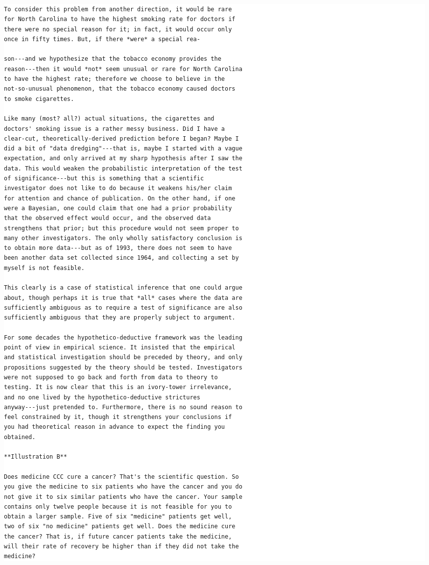     To consider this problem from another direction, it would be rare
    for North Carolina to have the highest smoking rate for doctors if
    there were no special reason for it; in fact, it would occur only
    once in fifty times. But, if there *were* a special rea-

    son---and we hypothesize that the tobacco economy provides the
    reason---then it would *not* seem unusual or rare for North Carolina
    to have the highest rate; therefore we choose to believe in the
    not-so-unusual phenomenon, that the tobacco economy caused doctors
    to smoke cigarettes.

    Like many (most? all?) actual situations, the cigarettes and
    doctors' smoking issue is a rather messy business. Did I have a
    clear-cut, theoretically-derived prediction before I began? Maybe I
    did a bit of "data dredging"---that is, maybe I started with a vague
    expectation, and only arrived at my sharp hypothesis after I saw the
    data. This would weaken the probabilistic interpretation of the test
    of significance---but this is something that a scientific
    investigator does not like to do because it weakens his/her claim
    for attention and chance of publication. On the other hand, if one
    were a Bayesian, one could claim that one had a prior probability
    that the observed effect would occur, and the observed data
    strengthens that prior; but this procedure would not seem proper to
    many other investigators. The only wholly satisfactory conclusion is
    to obtain more data---but as of 1993, there does not seem to have
    been another data set collected since 1964, and collecting a set by
    myself is not feasible.

    This clearly is a case of statistical inference that one could argue
    about, though perhaps it is true that *all* cases where the data are
    sufficiently ambiguous as to require a test of significance are also
    sufficiently ambiguous that they are properly subject to argument.

    For some decades the hypothetico-deductive framework was the leading
    point of view in empirical science. It insisted that the empirical
    and statistical investigation should be preceded by theory, and only
    propositions suggested by the theory should be tested. Investigators
    were not supposed to go back and forth from data to theory to
    testing. It is now clear that this is an ivory-tower irrelevance,
    and no one lived by the hypothetico-deductive strictures
    anyway---just pretended to. Furthermore, there is no sound reason to
    feel constrained by it, though it strengthens your conclusions if
    you had theoretical reason in advance to expect the finding you
    obtained.

    **Illustration B**

    Does medicine CCC cure a cancer? That's the scientific question. So
    you give the medicine to six patients who have the cancer and you do
    not give it to six similar patients who have the cancer. Your sample
    contains only twelve people because it is not feasible for you to
    obtain a larger sample. Five of six "medicine" patients get well,
    two of six "no medicine" patients get well. Does the medicine cure
    the cancer? That is, if future cancer patients take the medicine,
    will their rate of recovery be higher than if they did not take the
    medicine?
